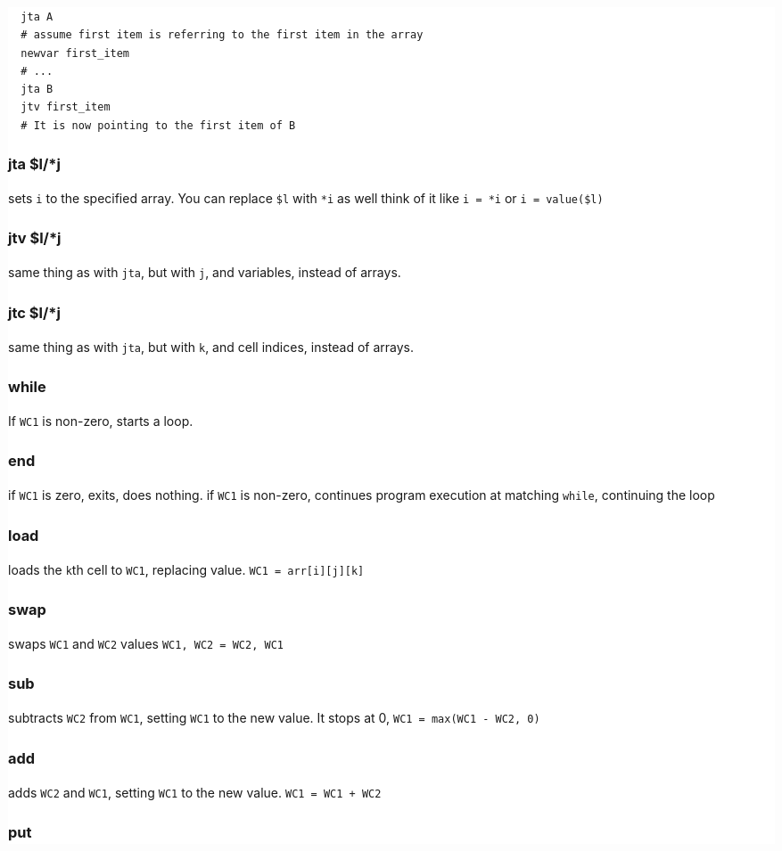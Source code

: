 ```
  jta A
  # assume first item is referring to the first item in the array
  newvar first_item
  # ...
  jta B
  jtv first_item
  # It is now pointing to the first item of B
```

### jta $l/*j

sets `i` to the specified array. You can replace `$l` with `*i` as well
think of it like `i = *i` or `i = value($l)`

### jtv $l/*j

same thing as with `jta`, but with `j`, and variables, instead of arrays.

### jtc $l/*j

same thing as with `jta`, but with `k`, and cell indices, instead of arrays.

### while

If `WC1` is non-zero, starts a loop.

### end

if `WC1` is zero, exits, does nothing.
if `WC1` is non-zero, continues program execution at matching `while`,
continuing the loop

### load

loads the `k`th cell to `WC1`, replacing value.
`WC1 = arr[i][j][k]`

### swap

swaps `WC1` and `WC2` values
`WC1, WC2 = WC2, WC1`

### sub

subtracts `WC2` from `WC1`, setting `WC1` to the new value. It stops at 0,
`WC1 = max(WC1 - WC2, 0)`

### add

adds `WC2` and `WC1`, setting `WC1` to the new value.
`WC1 = WC1 + WC2`

### put
